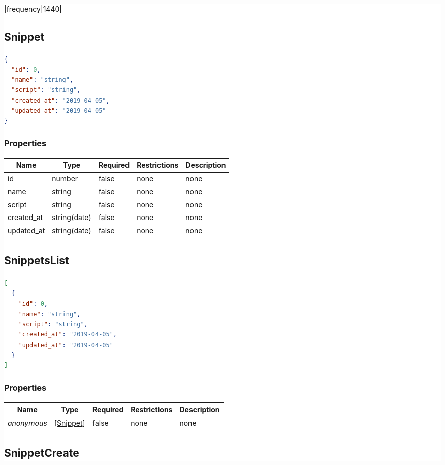 |frequency|1440|

<h2 id="tocSsnippet">Snippet</h2>

<a id="schemasnippet"></a>

```json
{
  "id": 0,
  "name": "string",
  "script": "string",
  "created_at": "2019-04-05",
  "updated_at": "2019-04-05"
}

```

### Properties

|Name|Type|Required|Restrictions|Description|
|---|---|---|---|---|
|id|number|false|none|none|
|name|string|false|none|none|
|script|string|false|none|none|
|created_at|string(date)|false|none|none|
|updated_at|string(date)|false|none|none|

<h2 id="tocSsnippetslist">SnippetsList</h2>

<a id="schemasnippetslist"></a>

```json
[
  {
    "id": 0,
    "name": "string",
    "script": "string",
    "created_at": "2019-04-05",
    "updated_at": "2019-04-05"
  }
]

```

### Properties

|Name|Type|Required|Restrictions|Description|
|---|---|---|---|---|
|*anonymous*|[[Snippet](#schemasnippet)]|false|none|none|

<h2 id="tocSsnippetcreate">SnippetCreate</h2>
